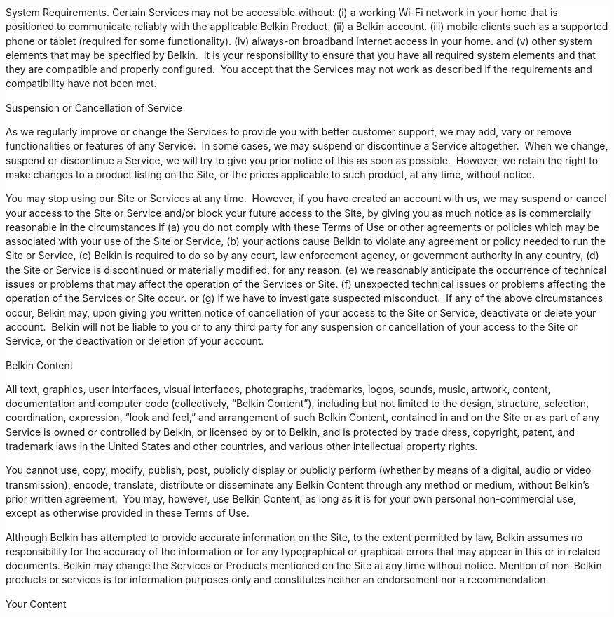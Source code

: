 System Requirements. Certain Services may not be accessible without: (i) a working Wi-Fi network in your home that is positioned to communicate reliably with the applicable Belkin Product. (ii) a Belkin account. (iii) mobile clients such as a supported phone or tablet (required for some functionality). (iv) always-on broadband Internet access in your home. and (v) other system elements that may be specified by Belkin.  It is your responsibility to ensure that you have all required system elements and that they are compatible and properly configured.  You accept that the Services may not work as described if the requirements and compatibility have not been met.

Suspension or Cancellation of Service  

As we regularly improve or change the Services to provide you with better customer support, we may add, vary or remove functionalities or features of any Service.  In some cases, we may suspend or discontinue a Service altogether.  When we change, suspend or discontinue a Service, we will try to give you prior notice of this as soon as possible.  However, we retain the right to make changes to a product listing on the Site, or the prices applicable to such product, at any time, without notice. 

You may stop using our Site or Services at any time.  However, if you have created an account with us, we may suspend or cancel your access to the Site or Service and/or block your future access to the Site, by giving you as much notice as is commercially reasonable in the circumstances if (a) you do not comply with these Terms of Use or other agreements or policies which may be associated with your use of the Site or Service, (b) your actions cause Belkin to violate any agreement or policy needed to run the Site or Service, (c) Belkin is required to do so by any court, law enforcement agency, or government authority in any country, (d) the Site or Service is discontinued or materially modified, for any reason. (e) we reasonably anticipate the occurrence of technical issues or problems that may affect the operation of the Services or Site. (f) unexpected technical issues or problems affecting the operation of the Services or Site occur. or (g) if we have to investigate suspected misconduct.  If any of the above circumstances occur, Belkin may, upon giving you written notice of cancellation of your access to the Site or Service, deactivate or delete your account.  Belkin will not be liable to you or to any third party for any suspension or cancellation of your access to the Site or Service, or the deactivation or deletion of your account. 

Belkin Content  

All text, graphics, user interfaces, visual interfaces, photographs, trademarks, logos, sounds, music, artwork, content, documentation and computer code (collectively, “Belkin Content”), including but not limited to the design, structure, selection, coordination, expression, “look and feel,” and arrangement of such Belkin Content, contained in and on the Site or as part of any Service is owned or controlled by Belkin, or licensed by or to Belkin, and is protected by trade dress, copyright, patent, and trademark laws in the United States and other countries, and various other intellectual property rights.

You cannot use, copy, modify, publish, post, publicly display or publicly perform (whether by means of a digital, audio or video transmission), encode, translate, distribute or disseminate any Belkin Content through any method or medium, without Belkin’s prior written agreement.  You may, however, use Belkin Content, as long as it is for your own personal non-commercial use, except as otherwise provided in these Terms of Use.

Although Belkin has attempted to provide accurate information on the Site, to the extent permitted by law, Belkin assumes no responsibility for the accuracy of the information or for any typographical or graphical errors that may appear in this or in related documents. Belkin may change the Services or Products mentioned on the Site at any time without notice. Mention of non-Belkin products or services is for information purposes only and constitutes neither an endorsement nor a recommendation.

Your Content  
